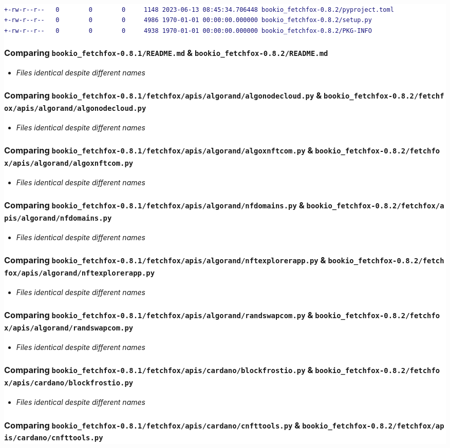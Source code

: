```diff
+-rw-r--r--   0        0        0     1148 2023-06-13 08:45:34.706448 bookio_fetchfox-0.8.2/pyproject.toml
+-rw-r--r--   0        0        0     4986 1970-01-01 00:00:00.000000 bookio_fetchfox-0.8.2/setup.py
+-rw-r--r--   0        0        0     4938 1970-01-01 00:00:00.000000 bookio_fetchfox-0.8.2/PKG-INFO
```

### Comparing `bookio_fetchfox-0.8.1/README.md` & `bookio_fetchfox-0.8.2/README.md`

 * *Files identical despite different names*

### Comparing `bookio_fetchfox-0.8.1/fetchfox/apis/algorand/algonodecloud.py` & `bookio_fetchfox-0.8.2/fetchfox/apis/algorand/algonodecloud.py`

 * *Files identical despite different names*

### Comparing `bookio_fetchfox-0.8.1/fetchfox/apis/algorand/algoxnftcom.py` & `bookio_fetchfox-0.8.2/fetchfox/apis/algorand/algoxnftcom.py`

 * *Files identical despite different names*

### Comparing `bookio_fetchfox-0.8.1/fetchfox/apis/algorand/nfdomains.py` & `bookio_fetchfox-0.8.2/fetchfox/apis/algorand/nfdomains.py`

 * *Files identical despite different names*

### Comparing `bookio_fetchfox-0.8.1/fetchfox/apis/algorand/nftexplorerapp.py` & `bookio_fetchfox-0.8.2/fetchfox/apis/algorand/nftexplorerapp.py`

 * *Files identical despite different names*

### Comparing `bookio_fetchfox-0.8.1/fetchfox/apis/algorand/randswapcom.py` & `bookio_fetchfox-0.8.2/fetchfox/apis/algorand/randswapcom.py`

 * *Files identical despite different names*

### Comparing `bookio_fetchfox-0.8.1/fetchfox/apis/cardano/blockfrostio.py` & `bookio_fetchfox-0.8.2/fetchfox/apis/cardano/blockfrostio.py`

 * *Files identical despite different names*

### Comparing `bookio_fetchfox-0.8.1/fetchfox/apis/cardano/cnfttools.py` & `bookio_fetchfox-0.8.2/fetchfox/apis/cardano/cnfttools.py`
